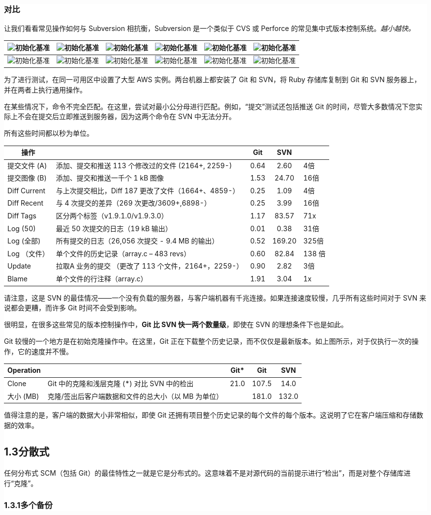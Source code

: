 ### 对比

让我们看看常见操作如何与 Subversion 相抗衡，Subversion 是一个类似于 CVS 或 Perforce 的常见集中式版本控制系统。*越小越快。*

| ![初始化基准](https://chart.googleapis.com/chart?chxt=x&cht=bvs&chl=git\|svn&chd=t:0.649,2.6&chds=0,2.6&chs=100x125&chco=E09FA0\|E05F49&chf=bg,s,fcfcfa&chtt=Commit%20A) | ![初始化基准](https://chart.googleapis.com/chart?chxt=x&cht=bvs&chl=git\|svn&chd=t:1.53,24.7&chds=0,24.7&chs=100x125&chco=E09FA0\|E05F49&chf=bg,s,fcfcfa&chtt=Commit%20B) | ![初始化基准](https://chart.googleapis.com/chart?chxt=x&cht=bvs&chl=git\|svn&chd=t:0.257,1.09&chds=0,1.09&chs=100x125&chco=E09FA0\|E05F49&chf=bg,s,fcfcfa&chtt=Diff%20Curr) | ![初始化基准](https://chart.googleapis.com/chart?chxt=x&cht=bvs&chl=git\|svn&chd=t:0.248,3.99&chds=0,3.99&chs=100x125&chco=E09FA0\|E05F49&chf=bg,s,fcfcfa&chtt=Diff%20Rec) | ![初始化基准](https://chart.googleapis.com/chart?chxt=x&cht=bvs&chl=git\|svn&chd=t:1.17,83.57&chds=0,83.57&chs=100x125&chco=E09FA0\|E05F49&chf=bg,s,fcfcfa&chtt=Diff%20Tags) | ![初始化基准](https://chart.googleapis.com/chart?chxt=x&cht=bvs&chl=git*\|git\|svn&chd=t:21.0,107.5,14.0&chds=0,107.5&chs=100x125&chco=E09FA0\|E09FA0\|E05F49&chf=bg,s,fcfcfa&chtt=Clone) |
| ------------------------------------------------------------ | ------------------------------------------------------------ | ------------------------------------------------------------ | ------------------------------------------------------------ | ------------------------------------------------------------ | ------------------------------------------------------------ |
| ![初始化基准](https://chart.googleapis.com/chart?chxt=x&cht=bvs&chl=git\|svn&chd=t:0.012,0.381&chds=0,0.381&chs=100x125&chco=E09FA0\|E05F49&chf=bg,s,fcfcfa&chtt=Log%20(50)) | ![初始化基准](https://chart.googleapis.com/chart?chxt=x&cht=bvs&chl=git\|svn&chd=t:0.519,169.197&chds=0,169.197&chs=100x125&chco=E09FA0\|E05F49&chf=bg,s,fcfcfa&chtt=Log%20(All)) | ![初始化基准](https://chart.googleapis.com/chart?chxt=x&cht=bvs&chl=git\|svn&chd=t:0.601,82.843&chds=0,82.843&chs=100x125&chco=E09FA0\|E05F49&chf=bg,s,fcfcfa&chtt=Log%20(File)) | ![初始化基准](https://chart.googleapis.com/chart?chxt=x&cht=bvs&chl=git\|svn&chd=t:0.896,2.816&chds=0,2.816&chs=100x125&chco=E09FA0\|E05F49&chf=bg,s,fcfcfa&chtt=Update) | ![初始化基准](https://chart.googleapis.com/chart?chxt=x&cht=bvs&chl=git\|svn&chd=t:1.91,3.04&chds=0,3.04&chs=100x125&chco=E09FA0\|E05F49&chf=bg,s,fcfcfa&chtt=Blame) | ![初始化基准](https://chart.googleapis.com/chart?chxt=x&cht=bvs&chl=git\|svn&chd=t:181,132&chds=0,181&chs=100x125&chco=E09FA0\|E05F49&chf=bg,s,fcfcfa&chtt=Size) |

为了进行测试，在同一可用区中设置了大型 AWS 实例。两台机器上都安装了 Git 和 SVN，将 Ruby 存储库复制到 Git 和 SVN 服务器上，并在两者上执行通用操作。

在某些情况下，命令不完全匹配。在这里，尝试对最小公分母进行匹配。例如，“提交”测试还包括推送 Git 的时间，尽管大多数情况下您实际上不会在提交后立即推送到服务器，因为这两个命令在 SVN 中无法分开。

所有这些时间都以秒为单位。

| 操作         |                                                      | Git  |  SVN   |        |
| ------------ | ---------------------------------------------------- | :--: | :----: | ------ |
| 提交文件 (A) | 添加、提交和推送 113 个修改过的文件 (2164+, 2259-)   | 0.64 |  2.60  | 4倍    |
| 提交图像 (B) | 添加、提交和推送一千个 1 kB 图像                     | 1.53 | 24.70  | 16倍   |
| Diff Current | 与上次提交相比，Diff 187 更改了文件（1664+、4859-）  | 0.25 |  1.09  | 4倍    |
| Diff Recent  | 与 4 次提交的差异（269 次更改/3609+,6898-）          | 0.25 |  3.99  | 16倍   |
| Diff Tags    | 区分两个标签（v1.9.1.0/v1.9.3.0）                    | 1.17 | 83.57  | 71x    |
| Log (50)     | 最近 50 次提交的日志（19 kB 输出）                   | 0.01 |  0.38  | 31倍   |
| Log (全部)   | 所有提交的日志（26,056 次提交 - 9.4 MB 的输出）      | 0.52 | 169.20 | 325倍  |
| Log （文件） | 单个文件的历史记录（array.c – 483 revs）             | 0.60 | 82.84  | 138 倍 |
| Update       | 拉取A 业务的提交 （更改了 113 个文件，2164+，2259-） | 0.90 |  2.82  | 3倍    |
| Blame        | 单个文件的行注释（array.c）                          | 1.91 |  3.04  | 1x     |

请注意，这是 SVN 的最佳情况——一个没有负载的服务器，与客户端机器有千兆连接。如果连接速度较慢，几乎所有这些时间对于 SVN 来说都会更糟，而许多 Git 时间不会受到影响。

很明显，在很多这些常见的版本控制操作中，**Git 比 SVN 快一两个数量级**，即使在 SVN 的理想条件下也是如此。

Git 较慢的一个地方是在初始克隆操作中。在这里，Git 正在下载整个历史记录，而不仅仅是最新版本。如上图所示，对于仅执行一次的操作，它的速度并不慢。

| **Operation** |                                                     | Git* |  Git  |  SVN  |
| ------------- | --------------------------------------------------- | :--: | :---: | :---: |
| Clone         | Git 中的克隆和浅层克隆 (*)  对比  SVN 中的检出      | 21.0 | 107.5 | 14.0  |
| 大小 (MB)     | 克隆/签出后客户端数据和文件的总大小（以 MB 为单位） |      | 181.0 | 132.0 |

值得注意的是，客户端的数据大小非常相似，即使 Git 还拥有项目整个历史记录的每个文件的每个版本。这说明了它在客户端压缩和存储数据的效率。

## 1.3分散式

任何分布式 SCM（包括 Git）的最佳特性之一就是它是分布式的。这意味着不是对源代码的当前提示进行“检出”，而是对整个存储库进行“克隆”。

### 1.3.1多个备份
